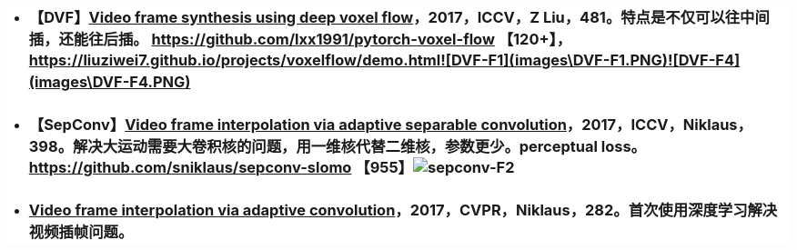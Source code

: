 - ### 【DVF】[Video frame synthesis using deep voxel flow](http://openaccess.thecvf.com/content_iccv_2017/html/Liu_Video_Frame_Synthesis_ICCV_2017_paper.html)，2017，ICCV，Z Liu，481。特点是不仅可以往中间插，还能往后插。 https://github.com/lxx1991/pytorch-voxel-flow 【120+】，https://liuziwei7.github.io/projects/voxelflow/demo.html![DVF-F1](images\DVF-F1.PNG)![DVF-F4](images\DVF-F4.PNG)

- ### 【SepConv】[Video frame interpolation via adaptive separable convolution](http://openaccess.thecvf.com/content_iccv_2017/html/Niklaus_Video_Frame_Interpolation_ICCV_2017_paper.html)，2017，ICCV，Niklaus，398。解决大运动需要大卷积核的问题，用一维核代替二维核，参数更少。perceptual loss。https://github.com/sniklaus/sepconv-slomo 【955】![sepconv-F2](\images\sepconv-F2.PNG)

- ### [Video frame interpolation via adaptive convolution](http://openaccess.thecvf.com/content_cvpr_2017/html/Niklaus_Video_Frame_Interpolation_CVPR_2017_paper.html)，2017，CVPR，Niklaus，282。首次使用深度学习解决视频插帧问题。



